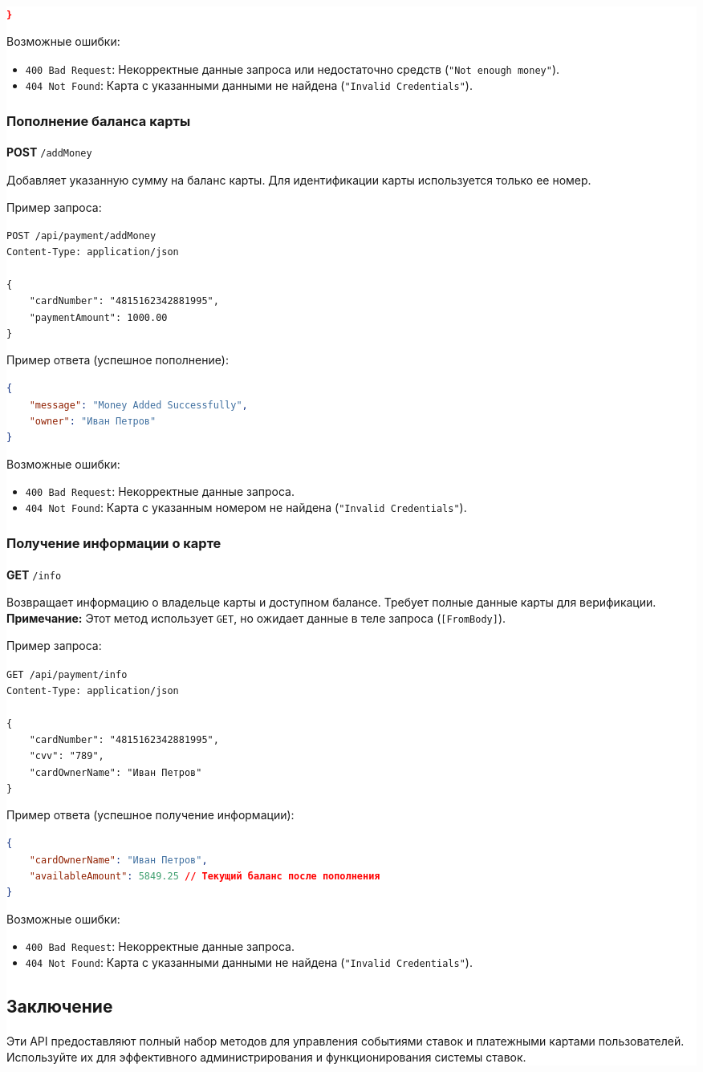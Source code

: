 ```json
}
```
Возможные ошибки:
*   `400 Bad Request`: Некорректные данные запроса или недостаточно средств (`"Not enough money"`).
*   `404 Not Found`: Карта с указанными данными не найдена (`"Invalid Credentials"`).

### Пополнение баланса карты
**POST** `/addMoney`

Добавляет указанную сумму на баланс карты. Для идентификации карты используется только ее номер.

Пример запроса:
```http
POST /api/payment/addMoney
Content-Type: application/json

{
    "cardNumber": "4815162342881995",
    "paymentAmount": 1000.00
}
```
Пример ответа (успешное пополнение):
```json
{
    "message": "Money Added Successfully",
    "owner": "Иван Петров"
}
```
Возможные ошибки:
*   `400 Bad Request`: Некорректные данные запроса.
*   `404 Not Found`: Карта с указанным номером не найдена (`"Invalid Credentials"`).

### Получение информации о карте
**GET** `/info`

Возвращает информацию о владельце карты и доступном балансе. Требует полные данные карты для верификации. **Примечание:** Этот метод использует `GET`, но ожидает данные в теле запроса (`[FromBody]`).

Пример запроса:
```http
GET /api/payment/info
Content-Type: application/json

{
    "cardNumber": "4815162342881995",
    "cvv": "789",
    "cardOwnerName": "Иван Петров"
}
```
Пример ответа (успешное получение информации):
```json
{
    "cardOwnerName": "Иван Петров",
    "availableAmount": 5849.25 // Текущий баланс после пополнения
}
```
Возможные ошибки:
*   `400 Bad Request`: Некорректные данные запроса.
*   `404 Not Found`: Карта с указанными данными не найдена (`"Invalid Credentials"`).

## Заключение
Эти API предоставляют полный набор методов для управления событиями ставок и платежными картами пользователей. Используйте их для эффективного администрирования и функционирования системы ставок.